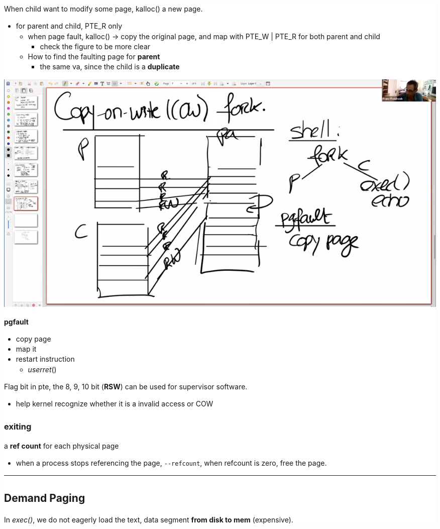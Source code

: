 When child want to modify some page, kalloc() a new page.
* for parent and child, PTE_R only
  * when page fault, kalloc() -> copy the original page, and map with PTE_W | PTE_R for both parent and child
    * check the figure to be more clear
  * How to find the faulting page for **parent**
    * the same va, since the child is a **duplicate**

![cowfork](6-S081-lec8-Page-Faults/cowfork.jpeg)

**pgfault**

* copy page
* map it
* restart instruction
  * *userret*()

Flag bit in pte, the 8, 9, 10 bit (**RSW**) can be used for supervisor software.
* help kernel recognize whether it is a invalid access or COW

### exiting

a **ref count** for each physical page
* when a process stops referencing the page, `--refcount`, when refcount is zero, free the page.

---

## Demand Paging

In *exec()*, we do not eagerly load the text, data segment **from disk to mem** (expensive).
